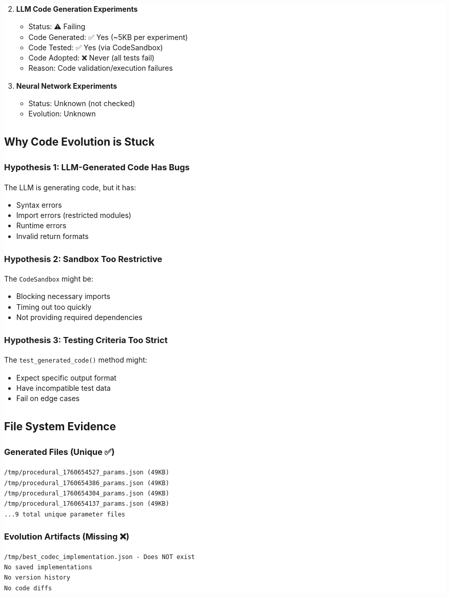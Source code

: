 2. **LLM Code Generation Experiments**
   - Status: ⚠️ Failing
   - Code Generated: ✅ Yes (~5KB per experiment)
   - Code Tested: ✅ Yes (via CodeSandbox)
   - Code Adopted: ❌ Never (all tests fail)
   - Reason: Code validation/execution failures

3. **Neural Network Experiments**
   - Status: Unknown (not checked)
   - Evolution: Unknown

## Why Code Evolution is Stuck

### Hypothesis 1: LLM-Generated Code Has Bugs
The LLM is generating code, but it has:
- Syntax errors
- Import errors (restricted modules)
- Runtime errors
- Invalid return formats

### Hypothesis 2: Sandbox Too Restrictive
The `CodeSandbox` might be:
- Blocking necessary imports
- Timing out too quickly
- Not providing required dependencies

### Hypothesis 3: Testing Criteria Too Strict
The `test_generated_code()` method might:
- Expect specific output format
- Have incompatible test data
- Fail on edge cases

## File System Evidence

### Generated Files (Unique ✅)
```
/tmp/procedural_1760654527_params.json (49KB)
/tmp/procedural_1760654386_params.json (49KB)
/tmp/procedural_1760654304_params.json (49KB)
/tmp/procedural_1760654137_params.json (49KB)
...9 total unique parameter files
```

### Evolution Artifacts (Missing ❌)
```
/tmp/best_codec_implementation.json - Does NOT exist
No saved implementations
No version history
No code diffs
```

